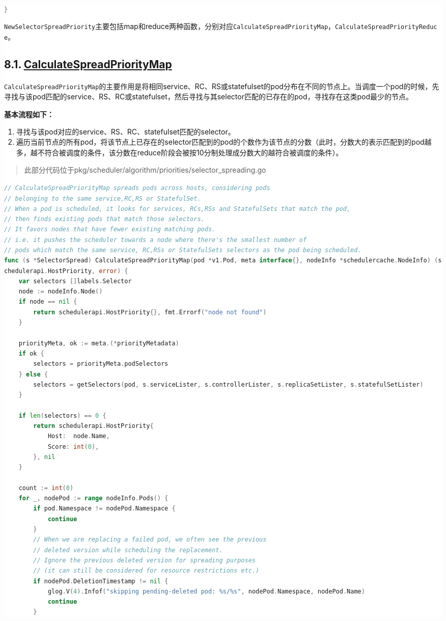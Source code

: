 ```go
}
```

`NewSelectorSpreadPriority`主要包括map和reduce两种函数，分别对应`CalculateSpreadPriorityMap`，`CalculateSpreadPriorityReduce`。

## 8.1. [CalculateSpreadPriorityMap](<https://github.com/kubernetes/kubernetes/blob/v1.12.0/pkg/scheduler/algorithm/priorities/selector_spreading.go#L66>)

`CalculateSpreadPriorityMap`的主要作用是将相同service、RC、RS或statefulset的pod分布在不同的节点上。当调度一个pod的时候，先寻找与该pod匹配的service、RS、RC或statefulset，然后寻找与其selector匹配的已存在的pod，寻找存在这类pod最少的节点。

**基本流程如下：**

1. 寻找与该pod对应的service、RS、RC、statefulset匹配的selector。
2. 遍历当前节点的所有pod，将该节点上已存在的selector匹配到的pod的个数作为该节点的分数（此时，分数大的表示匹配到的pod越多，越不符合被调度的条件，该分数在reduce阶段会被按10分制处理成分数大的越符合被调度的条件）。

> 此部分代码位于pkg/scheduler/algorithm/priorities/selector_spreading.go

```go
// CalculateSpreadPriorityMap spreads pods across hosts, considering pods
// belonging to the same service,RC,RS or StatefulSet.
// When a pod is scheduled, it looks for services, RCs,RSs and StatefulSets that match the pod,
// then finds existing pods that match those selectors.
// It favors nodes that have fewer existing matching pods.
// i.e. it pushes the scheduler towards a node where there's the smallest number of
// pods which match the same service, RC,RSs or StatefulSets selectors as the pod being scheduled.
func (s *SelectorSpread) CalculateSpreadPriorityMap(pod *v1.Pod, meta interface{}, nodeInfo *schedulercache.NodeInfo) (schedulerapi.HostPriority, error) {
	var selectors []labels.Selector
	node := nodeInfo.Node()
	if node == nil {
		return schedulerapi.HostPriority{}, fmt.Errorf("node not found")
	}

	priorityMeta, ok := meta.(*priorityMetadata)
	if ok {
		selectors = priorityMeta.podSelectors
	} else {
		selectors = getSelectors(pod, s.serviceLister, s.controllerLister, s.replicaSetLister, s.statefulSetLister)
	}

	if len(selectors) == 0 {
		return schedulerapi.HostPriority{
			Host:  node.Name,
			Score: int(0),
		}, nil
	}

	count := int(0)
	for _, nodePod := range nodeInfo.Pods() {
		if pod.Namespace != nodePod.Namespace {
			continue
		}
		// When we are replacing a failed pod, we often see the previous
		// deleted version while scheduling the replacement.
		// Ignore the previous deleted version for spreading purposes
		// (it can still be considered for resource restrictions etc.)
		if nodePod.DeletionTimestamp != nil {
			glog.V(4).Infof("skipping pending-deleted pod: %s/%s", nodePod.Namespace, nodePod.Name)
			continue
		}
```